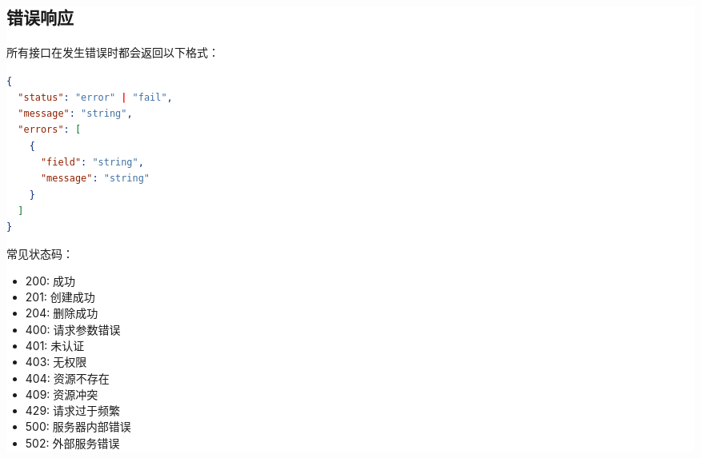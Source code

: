 ## 错误响应

所有接口在发生错误时都会返回以下格式：

```json
{
  "status": "error" | "fail",
  "message": "string",
  "errors": [
    {
      "field": "string",
      "message": "string"
    }
  ]
}
```

常见状态码：
- 200: 成功
- 201: 创建成功
- 204: 删除成功
- 400: 请求参数错误
- 401: 未认证
- 403: 无权限
- 404: 资源不存在
- 409: 资源冲突
- 429: 请求过于频繁
- 500: 服务器内部错误
- 502: 外部服务错误 